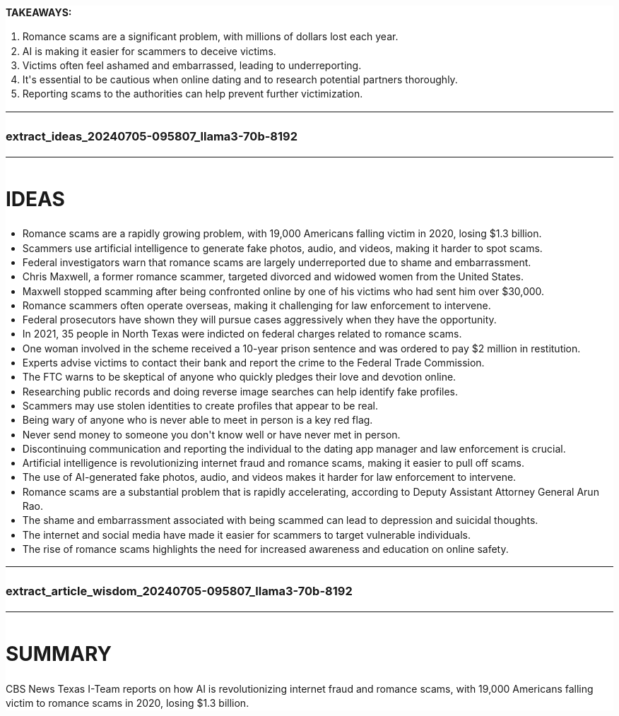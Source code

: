 **TAKEAWAYS:**

1. Romance scams are a significant problem, with millions of dollars lost each year.
2. AI is making it easier for scammers to deceive victims.
3. Victims often feel ashamed and embarrassed, leading to underreporting.
4. It's essential to be cautious when online dating and to research potential partners thoroughly.
5. Reporting scams to the authorities can help prevent further victimization.
---
### extract_ideas_20240705-095807_llama3-70b-8192
---
# IDEAS
* Romance scams are a rapidly growing problem, with 19,000 Americans falling victim in 2020, losing $1.3 billion.
* Scammers use artificial intelligence to generate fake photos, audio, and videos, making it harder to spot scams.
* Federal investigators warn that romance scams are largely underreported due to shame and embarrassment.
* Chris Maxwell, a former romance scammer, targeted divorced and widowed women from the United States.
* Maxwell stopped scamming after being confronted online by one of his victims who had sent him over $30,000.
* Romance scammers often operate overseas, making it challenging for law enforcement to intervene.
* Federal prosecutors have shown they will pursue cases aggressively when they have the opportunity.
* In 2021, 35 people in North Texas were indicted on federal charges related to romance scams.
* One woman involved in the scheme received a 10-year prison sentence and was ordered to pay $2 million in restitution.
* Experts advise victims to contact their bank and report the crime to the Federal Trade Commission.
* The FTC warns to be skeptical of anyone who quickly pledges their love and devotion online.
* Researching public records and doing reverse image searches can help identify fake profiles.
* Scammers may use stolen identities to create profiles that appear to be real.
* Being wary of anyone who is never able to meet in person is a key red flag.
* Never send money to someone you don't know well or have never met in person.
* Discontinuing communication and reporting the individual to the dating app manager and law enforcement is crucial.
* Artificial intelligence is revolutionizing internet fraud and romance scams, making it easier to pull off scams.
* The use of AI-generated fake photos, audio, and videos makes it harder for law enforcement to intervene.
* Romance scams are a substantial problem that is rapidly accelerating, according to Deputy Assistant Attorney General Arun Rao.
* The shame and embarrassment associated with being scammed can lead to depression and suicidal thoughts.
* The internet and social media have made it easier for scammers to target vulnerable individuals.
* The rise of romance scams highlights the need for increased awareness and education on online safety.
---
### extract_article_wisdom_20240705-095807_llama3-70b-8192
---
# SUMMARY
CBS News Texas I-Team reports on how AI is revolutionizing internet fraud and romance scams, with 19,000 Americans falling victim to romance scams in 2020, losing $1.3 billion.
